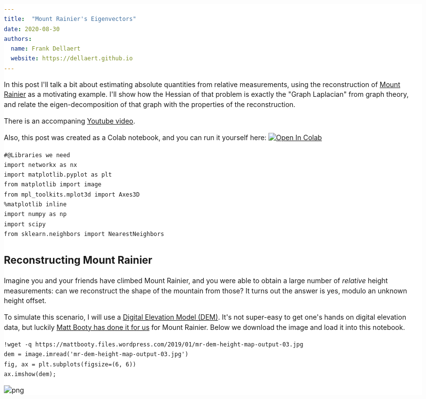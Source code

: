 ```yaml
---
title:  "Mount Rainier's Eigenvectors"
date: 2020-08-30
authors:
  name: Frank Dellaert
  website: https://dellaert.github.io
---
```


In this post I'll talk a bit about estimating absolute quantities from relative measurements, using the reconstruction of [Mount Rainier](https://en.wikipedia.org/wiki/Mount_Rainier) as a motivating example. I'll show how the Hessian of that problem is exactly the "Graph Laplacian" from graph theory, and relate the eigen-decomposition of that graph with the properties of the reconstruction.

There is an accompaning [Youtube video](https://www.youtube.com/watch?v=-U00XjFLQag). 
<div>
Also, this post was created as a Colab notebook, and you can run it yourself here: <a href="https://colab.research.google.com/github/borglab/gtsam.org/blob/master/notebooks/Laplacian.ipynb" target="_parent"><img src="https://colab.research.google.com/assets/colab-badge.svg" alt="Open In Colab"/></a>
<p/>
</div>

```
#@Libraries we need
import networkx as nx
import matplotlib.pyplot as plt
from matplotlib import image
from mpl_toolkits.mplot3d import Axes3D
%matplotlib inline
import numpy as np
import scipy
from sklearn.neighbors import NearestNeighbors
```

## Reconstructing Mount Rainier
Imagine you and your friends have climbed Mount Rainier, and you were able to obtain a large number of *relative* height measurements: can we reconstruct the shape of the mountain from those? It turns out the answer is yes, modulo an unknown height offset.

To simulate this scenario, I will use a [Digital Elevation Model (DEM)](https://en.wikipedia.org/wiki/Digital_elevation_model). It's not super-easy to get one's hands on digital elevation data, but luckily [Matt Booty has done it for us](https://mattbooty.wordpress.com/2019/01/20/3d-printing-a-model-of-mount-rainier-using-digital-elevation-model-dem-files/) for Mount Rainier. Below we download the image and load it into this notebook.



```
!wget -q https://mattbooty.files.wordpress.com/2019/01/mr-dem-height-map-output-03.jpg
dem = image.imread('mr-dem-height-map-output-03.jpg')
fig, ax = plt.subplots(figsize=(6, 6))
ax.imshow(dem);
```


![png](/_static/Laplacian//Laplacian_3_0.png)
